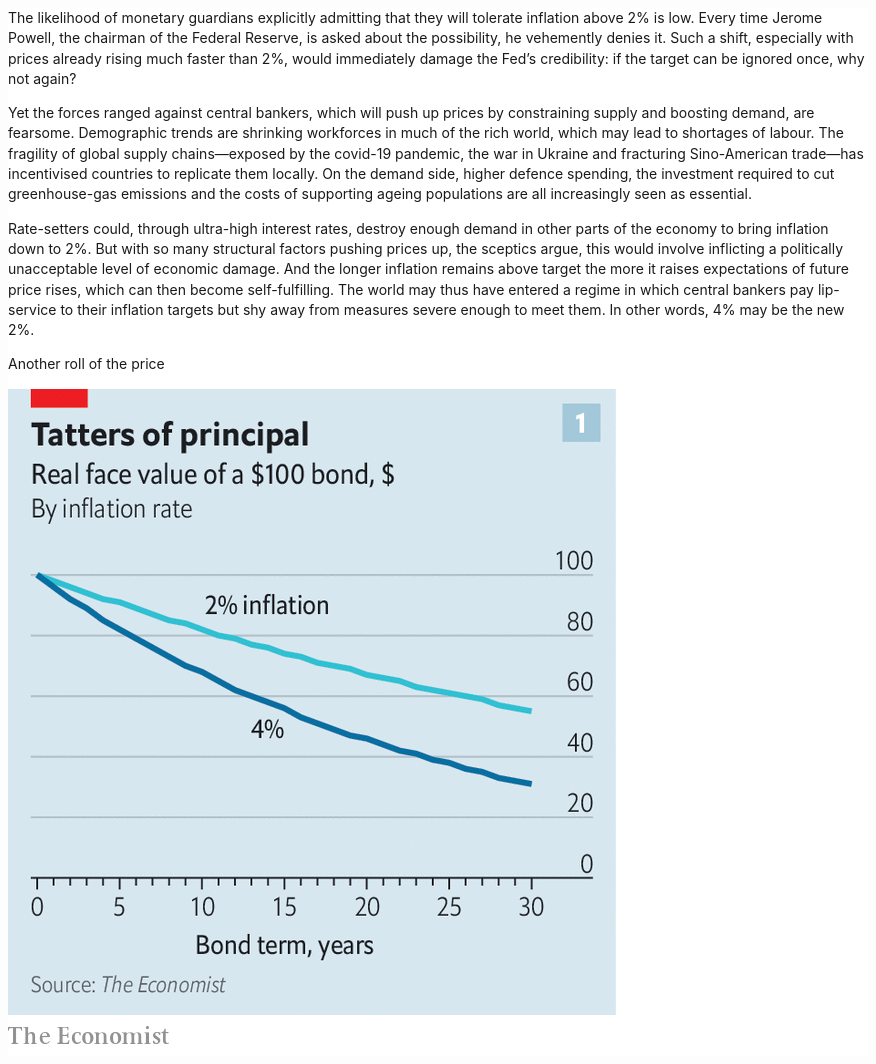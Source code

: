 The likelihood of monetary guardians explicitly admitting that they will tolerate inflation above 2% is low. Every time Jerome Powell, the chairman of the Federal Reserve, is asked about the possibility, he vehemently denies it. Such a shift, especially with prices already rising much faster than 2%, would immediately damage the Fed’s credibility: if the target can be ignored once, why not again? 

Yet the forces ranged against central bankers, which will push up prices by constraining supply and boosting demand, are fearsome. Demographic trends are shrinking workforces in much of the rich world, which may lead to shortages of labour. The fragility of global supply chains—exposed by the covid-19 pandemic, the war in Ukraine and fracturing Sino-American trade—has incentivised countries to replicate them locally. On the demand side, higher defence spending, the investment required to cut greenhouse-gas emissions and the costs of supporting ageing populations are all increasingly seen as essential. 


Rate-setters could, through ultra-high interest rates, destroy enough demand in other parts of the economy to bring inflation down to 2%. But with so many structural factors pushing prices up, the sceptics argue, this would involve inflicting a politically unacceptable level of economic damage. And the longer inflation remains above target the more it raises expectations of future price rises, which can then become self-fulfilling. The world may thus have entered a regime in which central bankers pay lip-service to their inflation targets but shy away from measures severe enough to meet them. In other words, 4% may be the new 2%.

Another roll of the price

![image](images/20230624_BBC540.png) 
